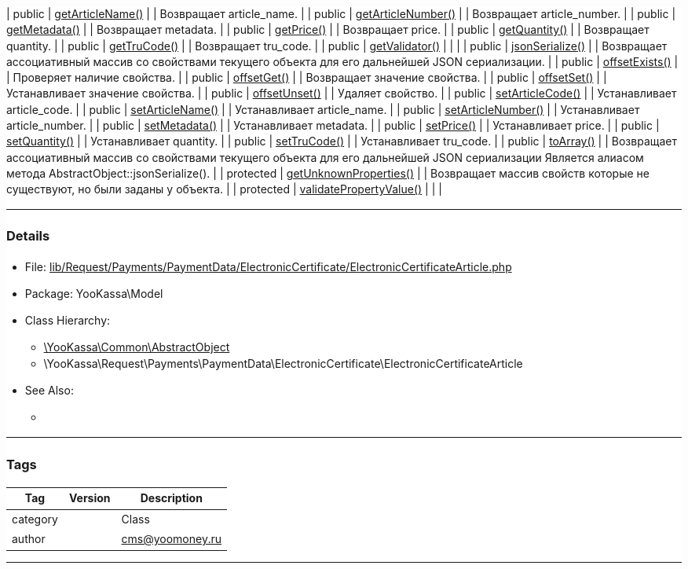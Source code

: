 | public | [getArticleName()](../classes/YooKassa-Request-Payments-PaymentData-ElectronicCertificate-ElectronicCertificateArticle.md#method_getArticleName) |  | Возвращает article_name. |
| public | [getArticleNumber()](../classes/YooKassa-Request-Payments-PaymentData-ElectronicCertificate-ElectronicCertificateArticle.md#method_getArticleNumber) |  | Возвращает article_number. |
| public | [getMetadata()](../classes/YooKassa-Request-Payments-PaymentData-ElectronicCertificate-ElectronicCertificateArticle.md#method_getMetadata) |  | Возвращает metadata. |
| public | [getPrice()](../classes/YooKassa-Request-Payments-PaymentData-ElectronicCertificate-ElectronicCertificateArticle.md#method_getPrice) |  | Возвращает price. |
| public | [getQuantity()](../classes/YooKassa-Request-Payments-PaymentData-ElectronicCertificate-ElectronicCertificateArticle.md#method_getQuantity) |  | Возвращает quantity. |
| public | [getTruCode()](../classes/YooKassa-Request-Payments-PaymentData-ElectronicCertificate-ElectronicCertificateArticle.md#method_getTruCode) |  | Возвращает tru_code. |
| public | [getValidator()](../classes/YooKassa-Common-AbstractObject.md#method_getValidator) |  |  |
| public | [jsonSerialize()](../classes/YooKassa-Common-AbstractObject.md#method_jsonSerialize) |  | Возвращает ассоциативный массив со свойствами текущего объекта для его дальнейшей JSON сериализации. |
| public | [offsetExists()](../classes/YooKassa-Common-AbstractObject.md#method_offsetExists) |  | Проверяет наличие свойства. |
| public | [offsetGet()](../classes/YooKassa-Common-AbstractObject.md#method_offsetGet) |  | Возвращает значение свойства. |
| public | [offsetSet()](../classes/YooKassa-Common-AbstractObject.md#method_offsetSet) |  | Устанавливает значение свойства. |
| public | [offsetUnset()](../classes/YooKassa-Common-AbstractObject.md#method_offsetUnset) |  | Удаляет свойство. |
| public | [setArticleCode()](../classes/YooKassa-Request-Payments-PaymentData-ElectronicCertificate-ElectronicCertificateArticle.md#method_setArticleCode) |  | Устанавливает article_code. |
| public | [setArticleName()](../classes/YooKassa-Request-Payments-PaymentData-ElectronicCertificate-ElectronicCertificateArticle.md#method_setArticleName) |  | Устанавливает article_name. |
| public | [setArticleNumber()](../classes/YooKassa-Request-Payments-PaymentData-ElectronicCertificate-ElectronicCertificateArticle.md#method_setArticleNumber) |  | Устанавливает article_number. |
| public | [setMetadata()](../classes/YooKassa-Request-Payments-PaymentData-ElectronicCertificate-ElectronicCertificateArticle.md#method_setMetadata) |  | Устанавливает metadata. |
| public | [setPrice()](../classes/YooKassa-Request-Payments-PaymentData-ElectronicCertificate-ElectronicCertificateArticle.md#method_setPrice) |  | Устанавливает price. |
| public | [setQuantity()](../classes/YooKassa-Request-Payments-PaymentData-ElectronicCertificate-ElectronicCertificateArticle.md#method_setQuantity) |  | Устанавливает quantity. |
| public | [setTruCode()](../classes/YooKassa-Request-Payments-PaymentData-ElectronicCertificate-ElectronicCertificateArticle.md#method_setTruCode) |  | Устанавливает tru_code. |
| public | [toArray()](../classes/YooKassa-Common-AbstractObject.md#method_toArray) |  | Возвращает ассоциативный массив со свойствами текущего объекта для его дальнейшей JSON сериализации Является алиасом метода AbstractObject::jsonSerialize(). |
| protected | [getUnknownProperties()](../classes/YooKassa-Common-AbstractObject.md#method_getUnknownProperties) |  | Возвращает массив свойств которые не существуют, но были заданы у объекта. |
| protected | [validatePropertyValue()](../classes/YooKassa-Common-AbstractObject.md#method_validatePropertyValue) |  |  |

---
### Details
* File: [lib/Request/Payments/PaymentData/ElectronicCertificate/ElectronicCertificateArticle.php](../../lib/Request/Payments/PaymentData/ElectronicCertificate/ElectronicCertificateArticle.php)
* Package: YooKassa\Model
* Class Hierarchy: 
  * [\YooKassa\Common\AbstractObject](../classes/YooKassa-Common-AbstractObject.md)
  * \YooKassa\Request\Payments\PaymentData\ElectronicCertificate\ElectronicCertificateArticle

* See Also:
  * [](https://yookassa.ru/developers/api)

---
### Tags
| Tag | Version | Description |
| --- | ------- | ----------- |
| category |  | Class |
| author |  | cms@yoomoney.ru |

---